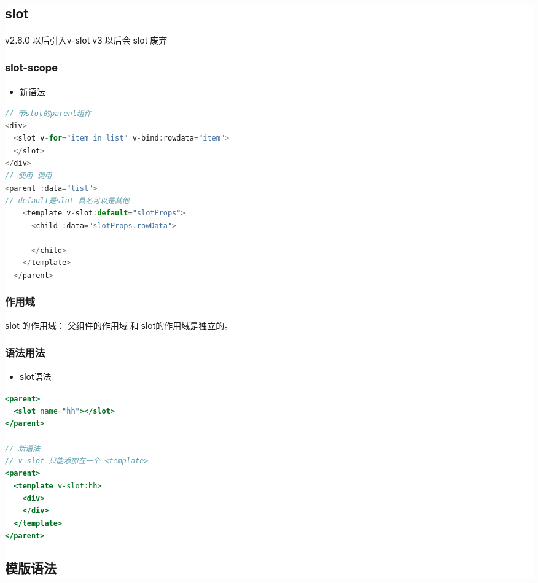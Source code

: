 ## slot

v2.6.0 以后引入v-slot
v3 以后会 slot 废弃

### slot-scope  

- 新语法

```javascript
// 带slot的parent组件
<div>
  <slot v-for="item in list" v-bind:rowdata="item">
  </slot>
</div>
// 使用 调用
<parent :data="list">
// default是slot 具名可以是其他
    <template v-slot:default="slotProps">
      <child :data="slotProps.rowData">

      </child>
    </template>
  </parent>
```

### 作用域

slot 的作用域：
父组件的作用域 和 slot的作用域是独立的。

### 语法用法

- slot语法

```jsx
<parent>
  <slot name="hh"></slot>
</parent>

// 新语法
// v-slot 只能添加在一个 <template>
<parent>
  <template v-slot:hh>
    <div>
    </div>
  </template>
</parent>

```

## 模版语法
